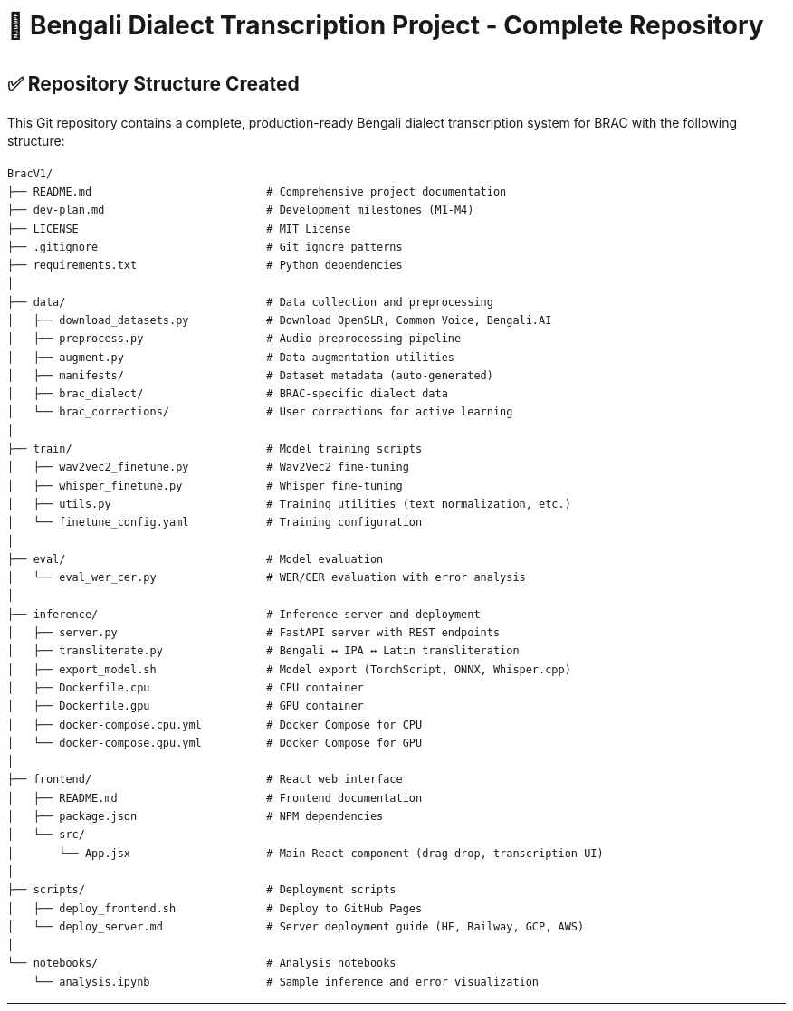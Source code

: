 # 🎯 Bengali Dialect Transcription Project - Complete Repository

## ✅ Repository Structure Created

This Git repository contains a complete, production-ready Bengali dialect transcription system for BRAC with the following structure:

```
BracV1/
├── README.md                           # Comprehensive project documentation
├── dev-plan.md                         # Development milestones (M1-M4)
├── LICENSE                             # MIT License
├── .gitignore                          # Git ignore patterns
├── requirements.txt                    # Python dependencies
│
├── data/                               # Data collection and preprocessing
│   ├── download_datasets.py            # Download OpenSLR, Common Voice, Bengali.AI
│   ├── preprocess.py                   # Audio preprocessing pipeline
│   ├── augment.py                      # Data augmentation utilities
│   ├── manifests/                      # Dataset metadata (auto-generated)
│   ├── brac_dialect/                   # BRAC-specific dialect data
│   └── brac_corrections/               # User corrections for active learning
│
├── train/                              # Model training scripts
│   ├── wav2vec2_finetune.py            # Wav2Vec2 fine-tuning
│   ├── whisper_finetune.py             # Whisper fine-tuning
│   ├── utils.py                        # Training utilities (text normalization, etc.)
│   └── finetune_config.yaml            # Training configuration
│
├── eval/                               # Model evaluation
│   └── eval_wer_cer.py                 # WER/CER evaluation with error analysis
│
├── inference/                          # Inference server and deployment
│   ├── server.py                       # FastAPI server with REST endpoints
│   ├── transliterate.py                # Bengali ↔ IPA ↔ Latin transliteration
│   ├── export_model.sh                 # Model export (TorchScript, ONNX, Whisper.cpp)
│   ├── Dockerfile.cpu                  # CPU container
│   ├── Dockerfile.gpu                  # GPU container
│   ├── docker-compose.cpu.yml          # Docker Compose for CPU
│   └── docker-compose.gpu.yml          # Docker Compose for GPU
│
├── frontend/                           # React web interface
│   ├── README.md                       # Frontend documentation
│   ├── package.json                    # NPM dependencies
│   └── src/
│       └── App.jsx                     # Main React component (drag-drop, transcription UI)
│
├── scripts/                            # Deployment scripts
│   ├── deploy_frontend.sh              # Deploy to GitHub Pages
│   └── deploy_server.md                # Server deployment guide (HF, Railway, GCP, AWS)
│
└── notebooks/                          # Analysis notebooks
    └── analysis.ipynb                  # Sample inference and error visualization
```

---